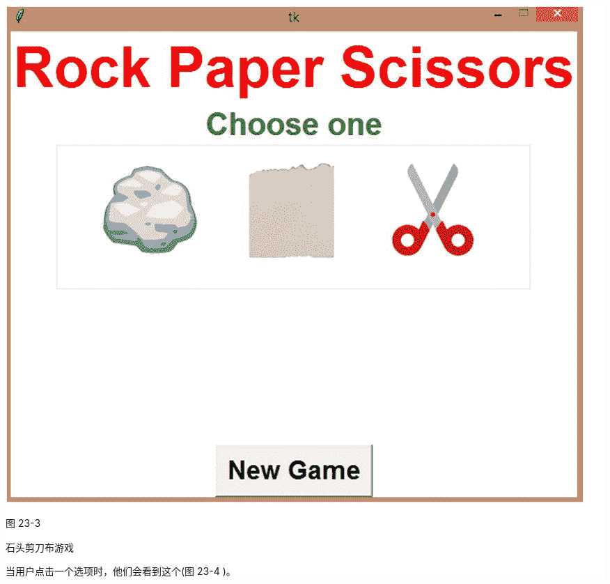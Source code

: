 ![img/505805_1_En_23_Fig3_HTML.jpg](img/505805_1_En_23_Fig3_HTML.jpg)

图 23-3

石头剪刀布游戏

当用户点击一个选项时，他们会看到这个(图 23-4 )。
